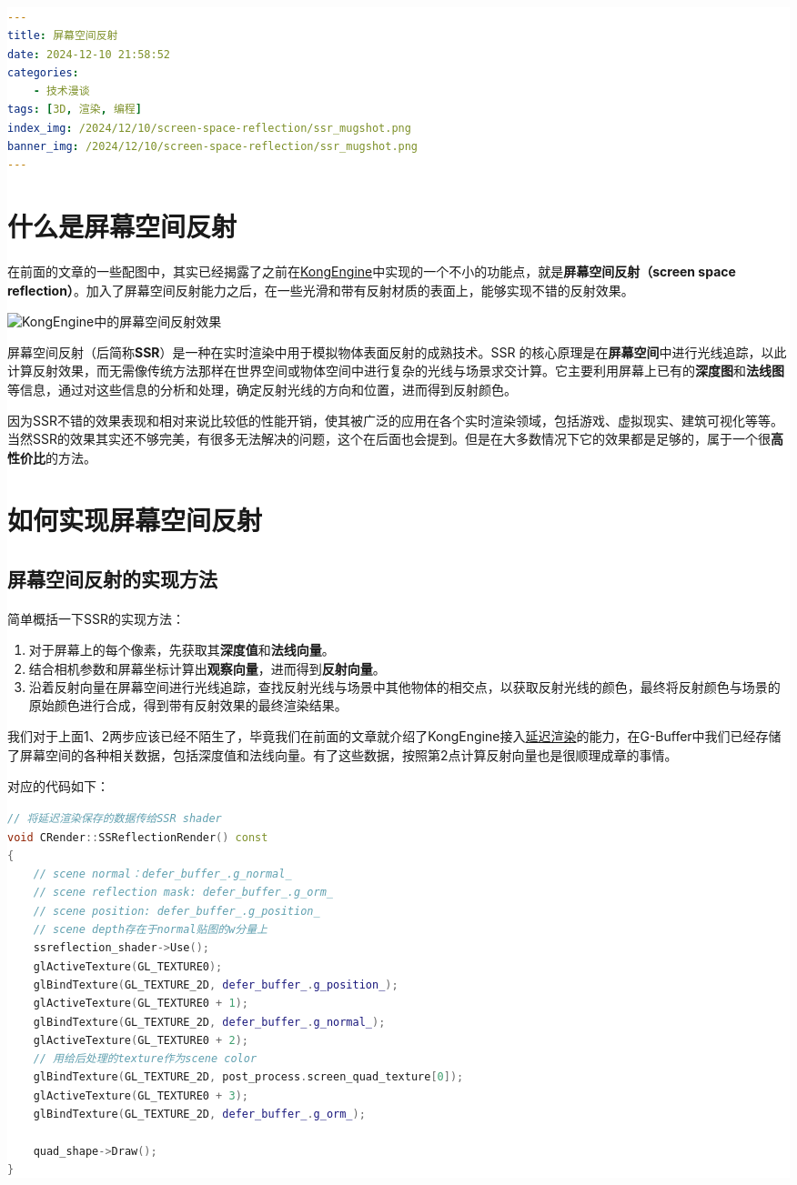 ```yaml
---
title: 屏幕空间反射
date: 2024-12-10 21:58:52
categories: 
	- 技术漫谈
tags: [3D, 渲染, 编程]
index_img: /2024/12/10/screen-space-reflection/ssr_mugshot.png
banner_img: /2024/12/10/screen-space-reflection/ssr_mugshot.png
---
```


# 什么是屏幕空间反射

在前面的文章的一些配图中，其实已经揭露了之前在[KongEngine](https://github.com/ruochenhua/KongEngine)中实现的一个不小的功能点，就是**屏幕空间反射（screen space reflection）**。加入了屏幕空间反射能力之后，在一些光滑和带有反射材质的表面上，能够实现不错的反射效果。

![KongEngine中的屏幕空间反射效果](screen-space-reflection-in-kong.png)

屏幕空间反射（后简称**SSR**）是一种在实时渲染中用于模拟物体表面反射的成熟技术。SSR 的核心原理是在**屏幕空间**中进行光线追踪，以此计算反射效果，而无需像传统方法那样在世界空间或物体空间中进行复杂的光线与场景求交计算。它主要利用屏幕上已有的**深度图**和**法线图**等信息，通过对这些信息的分析和处理，确定反射光线的方向和位置，进而得到反射颜色。

因为SSR不错的效果表现和相对来说比较低的性能开销，使其被广泛的应用在各个实时渲染领域，包括游戏、虚拟现实、建筑可视化等等。当然SSR的效果其实还不够完美，有很多无法解决的问题，这个在后面也会提到。但是在大多数情况下它的效果都是足够的，属于一个很**高性价比**的方法。

# 如何实现屏幕空间反射

## 屏幕空间反射的实现方法

简单概括一下SSR的实现方法：

1. 对于屏幕上的每个像素，先获取其**深度值**和**法线向量**。
2. 结合相机参数和屏幕坐标计算出**观察向量**，进而得到**反射向量**。    
3. 沿着反射向量在屏幕空间进行光线追踪，查找反射光线与场景中其他物体的相交点，以获取反射光线的颜色，最终将反射颜色与场景的原始颜色进行合成，得到带有反射效果的最终渲染结果。

我们对于上面1、2两步应该已经不陌生了，毕竟我们在前面的文章就介绍了KongEngine接入[延迟渲染](https://ruochenhua.github.io/2024/10/19/defer-render/)的能力，在G-Buffer中我们已经存储了屏幕空间的各种相关数据，包括深度值和法线向量。有了这些数据，按照第2点计算反射向量也是很顺理成章的事情。

对应的代码如下：
```c++
// 将延迟渲染保存的数据传给SSR shader
void CRender::SSReflectionRender() const
{	
	// scene normal：defer_buffer_.g_normal_
	// scene reflection mask: defer_buffer_.g_orm_
	// scene position: defer_buffer_.g_position_
	// scene depth存在于normal贴图的w分量上
	ssreflection_shader->Use();
	glActiveTexture(GL_TEXTURE0);
	glBindTexture(GL_TEXTURE_2D, defer_buffer_.g_position_);
	glActiveTexture(GL_TEXTURE0 + 1);
	glBindTexture(GL_TEXTURE_2D, defer_buffer_.g_normal_);
	glActiveTexture(GL_TEXTURE0 + 2);
	// 用给后处理的texture作为scene color
	glBindTexture(GL_TEXTURE_2D, post_process.screen_quad_texture[0]);
	glActiveTexture(GL_TEXTURE0 + 3);
	glBindTexture(GL_TEXTURE_2D, defer_buffer_.g_orm_);
	
	quad_shape->Draw();
}
```
